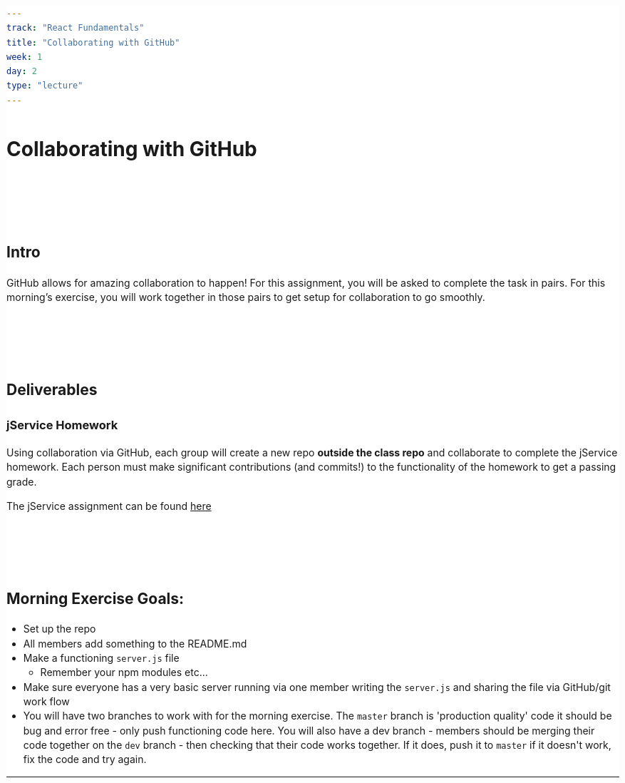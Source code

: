 ```yaml
---
track: "React Fundamentals"
title: "Collaborating with GitHub"
week: 1
day: 2
type: "lecture"
---
```



# Collaborating with GitHub

<br>
<br>
<br>


## Intro

GitHub allows for amazing collaboration to happen! For this assignment, you will be asked to complete the task in pairs. For this morning’s exercise, you will work together in those pairs to get setup for collaboration to go smoothly.


<br>
<br>
<br>



## Deliverables


### jService Homework 

Using collaboration via GitHub, each group will create a new repo **outside the class repo** and collaborate to complete the jService homework. Each person must make significant contributions (and commits!) to the functionality of the homework to get a passing grade. 

The jService assignment can be found [here](/react-fundamentals/week-1/day-2/labs/jservice-api/)

<br>
<br>
<br>


## Morning Exercise Goals:

- Set up the repo
- All members add something to the README.md
- Make a functioning `server.js` file
  - Remember your npm modules etc...
- Make sure everyone has a very basic server running via one member writing the `server.js` and sharing the file via GitHub/git work flow
- You will have two branches to work with for the morning exercise. The `master` branch is 'production quality' code it should be bug and error free - only push functioning code here. You will also have a dev branch - members should be merging their code together on the `dev` branch - then checking that their code works together. If it does, push it to `master` if it doesn't work, fix the code and try again.

---